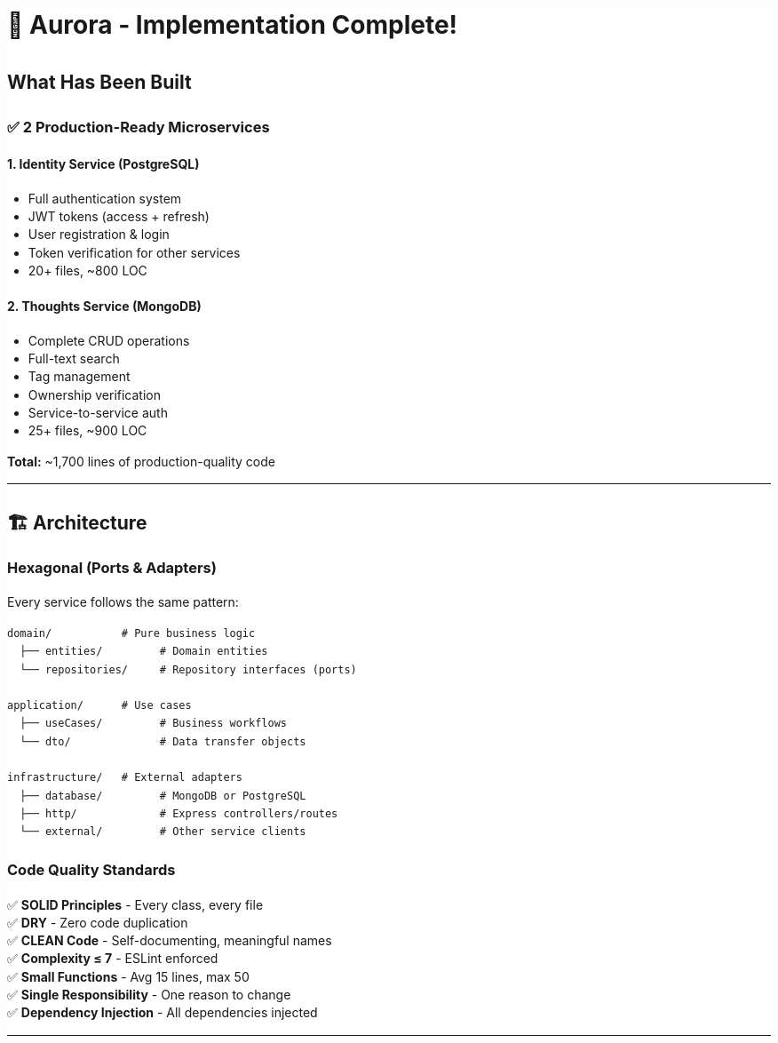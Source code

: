 # 🎉 Aurora - Implementation Complete!

## What Has Been Built

### ✅ **2 Production-Ready Microservices**

#### 1. Identity Service (PostgreSQL)
- Full authentication system
- JWT tokens (access + refresh)
- User registration & login
- Token verification for other services
- 20+ files, ~800 LOC

#### 2. Thoughts Service (MongoDB)
- Complete CRUD operations
- Full-text search
- Tag management
- Ownership verification
- Service-to-service auth
- 25+ files, ~900 LOC

**Total:** ~1,700 lines of production-quality code

---

## 🏗️ Architecture

### Hexagonal (Ports & Adapters)
Every service follows the same pattern:

```
domain/           # Pure business logic
  ├── entities/         # Domain entities
  └── repositories/     # Repository interfaces (ports)

application/      # Use cases
  ├── useCases/         # Business workflows
  └── dto/              # Data transfer objects

infrastructure/   # External adapters
  ├── database/         # MongoDB or PostgreSQL
  ├── http/             # Express controllers/routes
  └── external/         # Other service clients
```

### Code Quality Standards

✅ **SOLID Principles** - Every class, every file  
✅ **DRY** - Zero code duplication  
✅ **CLEAN Code** - Self-documenting, meaningful names  
✅ **Complexity ≤ 7** - ESLint enforced  
✅ **Small Functions** - Avg 15 lines, max 50  
✅ **Single Responsibility** - One reason to change  
✅ **Dependency Injection** - All dependencies injected  

---
